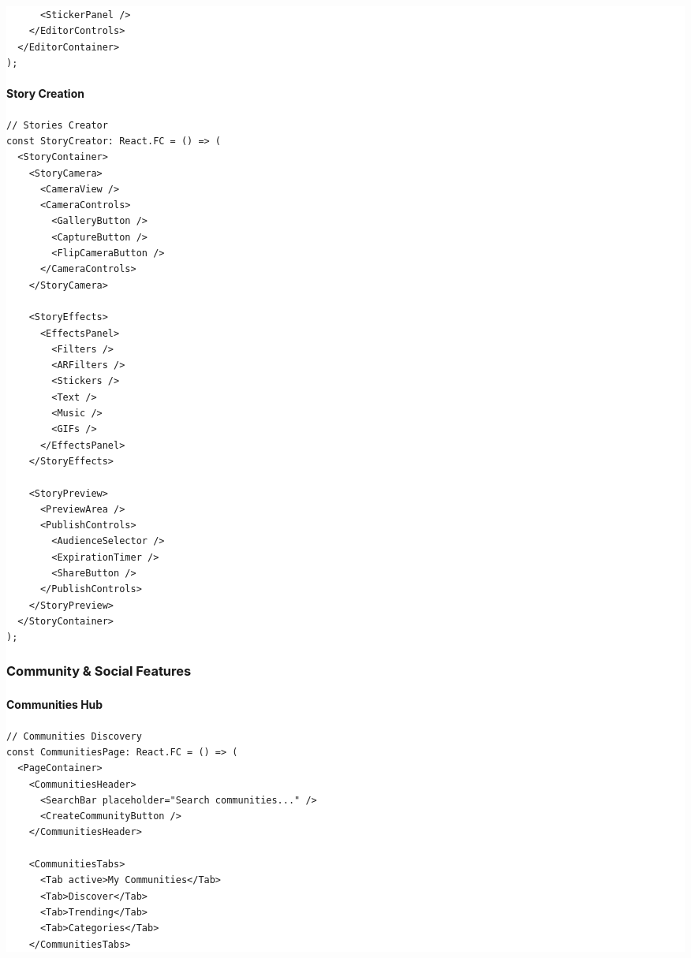 ```tsx
      <StickerPanel />
    </EditorControls>
  </EditorContainer>
);
```

#### **Story Creation**

```tsx
// Stories Creator
const StoryCreator: React.FC = () => (
  <StoryContainer>
    <StoryCamera>
      <CameraView />
      <CameraControls>
        <GalleryButton />
        <CaptureButton />
        <FlipCameraButton />
      </CameraControls>
    </StoryCamera>

    <StoryEffects>
      <EffectsPanel>
        <Filters />
        <ARFilters />
        <Stickers />
        <Text />
        <Music />
        <GIFs />
      </EffectsPanel>
    </StoryEffects>

    <StoryPreview>
      <PreviewArea />
      <PublishControls>
        <AudienceSelector />
        <ExpirationTimer />
        <ShareButton />
      </PublishControls>
    </StoryPreview>
  </StoryContainer>
);
```

### **Community & Social Features**

#### **Communities Hub**

```tsx
// Communities Discovery
const CommunitiesPage: React.FC = () => (
  <PageContainer>
    <CommunitiesHeader>
      <SearchBar placeholder="Search communities..." />
      <CreateCommunityButton />
    </CommunitiesHeader>

    <CommunitiesTabs>
      <Tab active>My Communities</Tab>
      <Tab>Discover</Tab>
      <Tab>Trending</Tab>
      <Tab>Categories</Tab>
    </CommunitiesTabs>

```